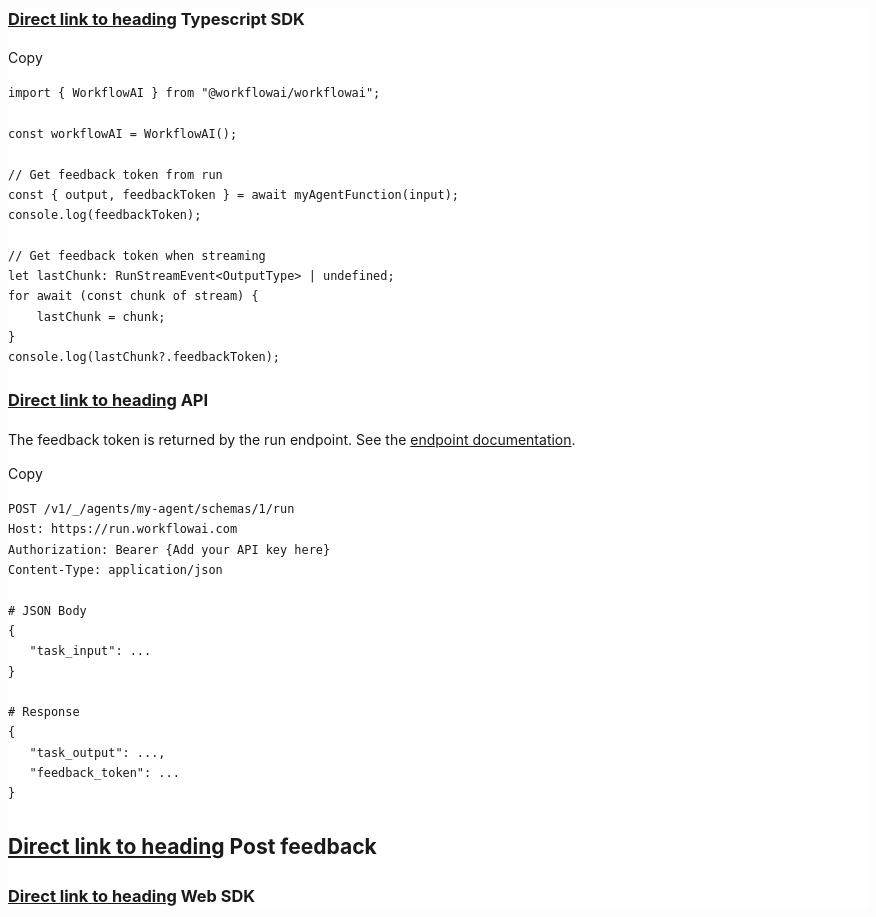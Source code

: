 ### [Direct link to heading](https://docs.workflowai.com/features/user-feedback\#typescript-sdk)    Typescript SDK

Copy

```inline-grid min-w-full grid-cols-[auto_1fr] p-2 [count-reset:line]
import { WorkflowAI } from "@workflowai/workflowai";

const workflowAI = WorkflowAI();

// Get feedback token from run
const { output, feedbackToken } = await myAgentFunction(input);
console.log(feedbackToken);

// Get feedback token when streaming
let lastChunk: RunStreamEvent<OutputType> | undefined;
for await (const chunk of stream) {
    lastChunk = chunk;
}
console.log(lastChunk?.feedbackToken);
```

### [Direct link to heading](https://docs.workflowai.com/features/user-feedback\#api)    API

The feedback token is returned by the run endpoint. See the [endpoint documentation](https://run.workflowai.com/docs#/Run/run_task_v1__tenant__agents__task_id__schemas__task_schema_id__run_post).

Copy

```inline-grid min-w-full grid-cols-[auto_1fr] p-2 [count-reset:line]
POST /v1/_/agents/my-agent/schemas/1/run
Host: https://run.workflowai.com
Authorization: Bearer {Add your API key here}
Content-Type: application/json

# JSON Body
{
   "task_input": ...
}

# Response
{
   "task_output": ...,
   "feedback_token": ...
}
```

## [Direct link to heading](https://docs.workflowai.com/features/user-feedback\#post-feedback)    Post feedback

### [Direct link to heading](https://docs.workflowai.com/features/user-feedback\#web-sdk)    Web SDK
